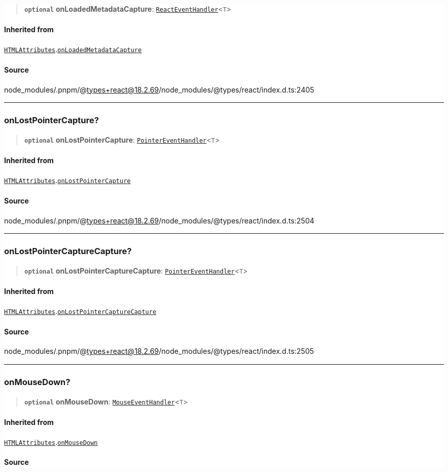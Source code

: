 > **`optional`** **onLoadedMetadataCapture**: [`ReactEventHandler`](../type-aliases/ReactEventHandler.md)\<`T`\>

#### Inherited from

[`HTMLAttributes`](HTMLAttributes.md).[`onLoadedMetadataCapture`](HTMLAttributes.md#onloadedmetadatacapture)

#### Source

node\_modules/.pnpm/@types+react@18.2.69/node\_modules/@types/react/index.d.ts:2405

***

### onLostPointerCapture?

> **`optional`** **onLostPointerCapture**: [`PointerEventHandler`](../type-aliases/PointerEventHandler.md)\<`T`\>

#### Inherited from

[`HTMLAttributes`](HTMLAttributes.md).[`onLostPointerCapture`](HTMLAttributes.md#onlostpointercapture)

#### Source

node\_modules/.pnpm/@types+react@18.2.69/node\_modules/@types/react/index.d.ts:2504

***

### onLostPointerCaptureCapture?

> **`optional`** **onLostPointerCaptureCapture**: [`PointerEventHandler`](../type-aliases/PointerEventHandler.md)\<`T`\>

#### Inherited from

[`HTMLAttributes`](HTMLAttributes.md).[`onLostPointerCaptureCapture`](HTMLAttributes.md#onlostpointercapturecapture)

#### Source

node\_modules/.pnpm/@types+react@18.2.69/node\_modules/@types/react/index.d.ts:2505

***

### onMouseDown?

> **`optional`** **onMouseDown**: [`MouseEventHandler`](../type-aliases/MouseEventHandler.md)\<`T`\>

#### Inherited from

[`HTMLAttributes`](HTMLAttributes.md).[`onMouseDown`](HTMLAttributes.md#onmousedown)

#### Source
